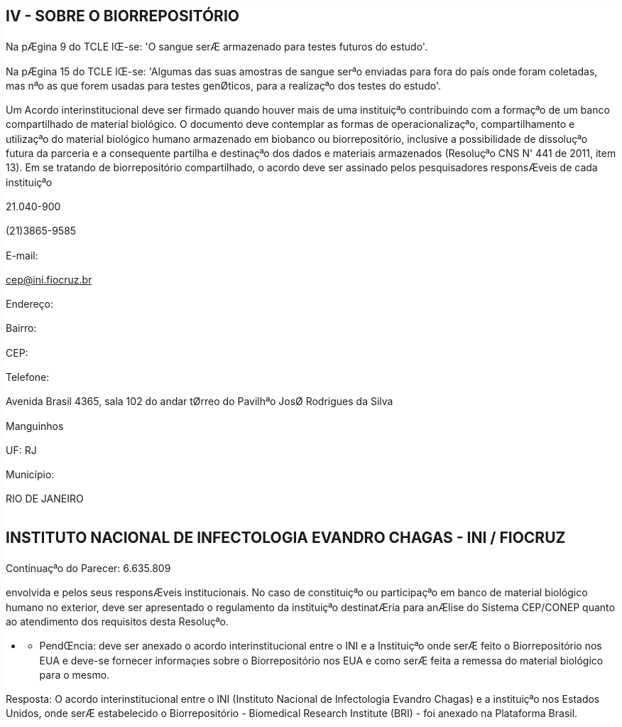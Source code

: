 ## IV - SOBRE O BIORREPOSITÓRIO

Na pÆgina 9 do TCLE lŒ-se: 'O sangue serÆ armazenado para testes futuros do estudo'.

Na pÆgina 15 do TCLE lŒ-se: 'Algumas das suas amostras de sangue serªo enviadas para fora do país onde foram coletadas, mas nªo as que forem usadas para testes genØticos, para a realizaçªo dos testes do estudo'.

Um Acordo interinstitucional deve ser firmado quando houver mais de uma instituiçªo contribuindo com a formaçªo de um banco compartilhado de material biológico. O documento deve contemplar as formas de operacionalizaçªo, compartilhamento e utilizaçªo do material biológico humano armazenado em biobanco ou biorrepositório, inclusive a possibilidade de dissoluçªo futura da parceria e a consequente partilha e destinaçªo dos dados e materiais armazenados (Resoluçªo CNS N' 441 de 2011, item 13). Em se tratando de biorrepositório compartilhado, o acordo deve ser assinado pelos pesquisadores responsÆveis de cada instituiçªo

21.040-900

(21)3865-9585

E-mail:

cep@ini.fiocruz.br

Endereço:

Bairro:

CEP:

Telefone:

Avenida Brasil 4365, sala 102 do andar tØrreo do Pavilhªo JosØ Rodrigues da Silva

Manguinhos

UF: RJ

Município:

RIO DE JANEIRO



## INSTITUTO NACIONAL DE INFECTOLOGIA EVANDRO CHAGAS - INI / FIOCRUZ



Continuaçªo do Parecer: 6.635.809

envolvida e pelos seus responsÆveis institucionais. No caso de constituiçªo ou participaçªo em banco de material biológico humano no exterior, deve ser apresentado o regulamento da instituiçªo destinatÆria para anÆlise do Sistema CEP/CONEP quanto ao atendimento dos requisitos desta Resoluçªo.

- - PendŒncia: deve ser anexado o acordo interinstitucional entre o INI e a Instituiçªo onde serÆ feito o Biorrepositório nos EUA e deve-se fornecer informaçıes sobre o Biorrepositório nos EUA e como serÆ feita a remessa do material biológico para o mesmo.

Resposta: O acordo interinstitucional entre o INI (Instituto Nacional de Infectologia Evandro Chagas) e a instituiçªo nos Estados Unidos, onde serÆ estabelecido o Biorrepositório - Biomedical Research Institute (BRI) -  foi anexado na Plataforma Brasil.
